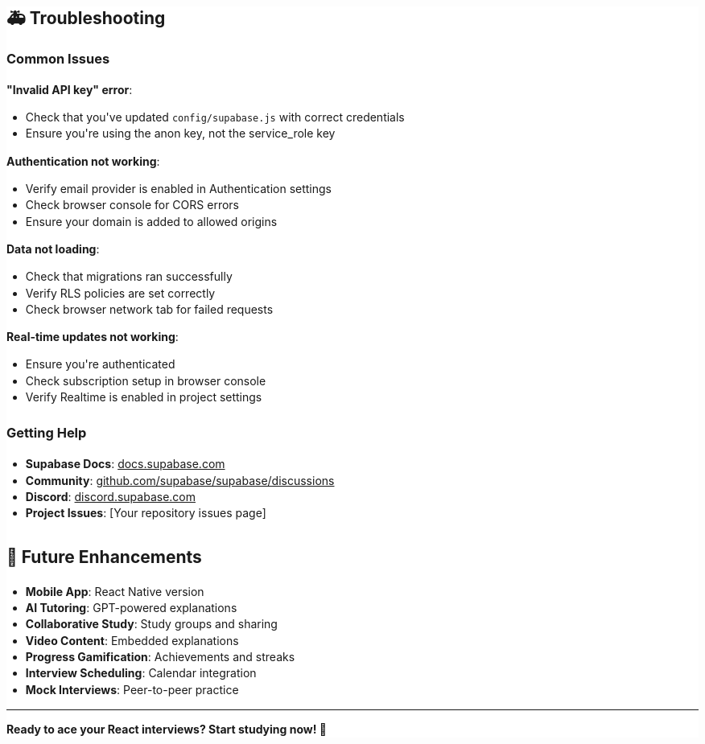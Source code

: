 ## 🚑 Troubleshooting

### Common Issues

**"Invalid API key" error**:
- Check that you've updated `config/supabase.js` with correct credentials
- Ensure you're using the anon key, not the service_role key

**Authentication not working**:
- Verify email provider is enabled in Authentication settings
- Check browser console for CORS errors
- Ensure your domain is added to allowed origins

**Data not loading**:
- Check that migrations ran successfully
- Verify RLS policies are set correctly
- Check browser network tab for failed requests

**Real-time updates not working**:
- Ensure you're authenticated
- Check subscription setup in browser console
- Verify Realtime is enabled in project settings

### Getting Help

- **Supabase Docs**: [docs.supabase.com](https://docs.supabase.com)
- **Community**: [github.com/supabase/supabase/discussions](https://github.com/supabase/supabase/discussions)
- **Discord**: [discord.supabase.com](https://discord.supabase.com)
- **Project Issues**: [Your repository issues page]

## 🔮 Future Enhancements

- **Mobile App**: React Native version
- **AI Tutoring**: GPT-powered explanations
- **Collaborative Study**: Study groups and sharing
- **Video Content**: Embedded explanations
- **Progress Gamification**: Achievements and streaks
- **Interview Scheduling**: Calendar integration
- **Mock Interviews**: Peer-to-peer practice

---

**Ready to ace your React interviews? Start studying now! 🚀**